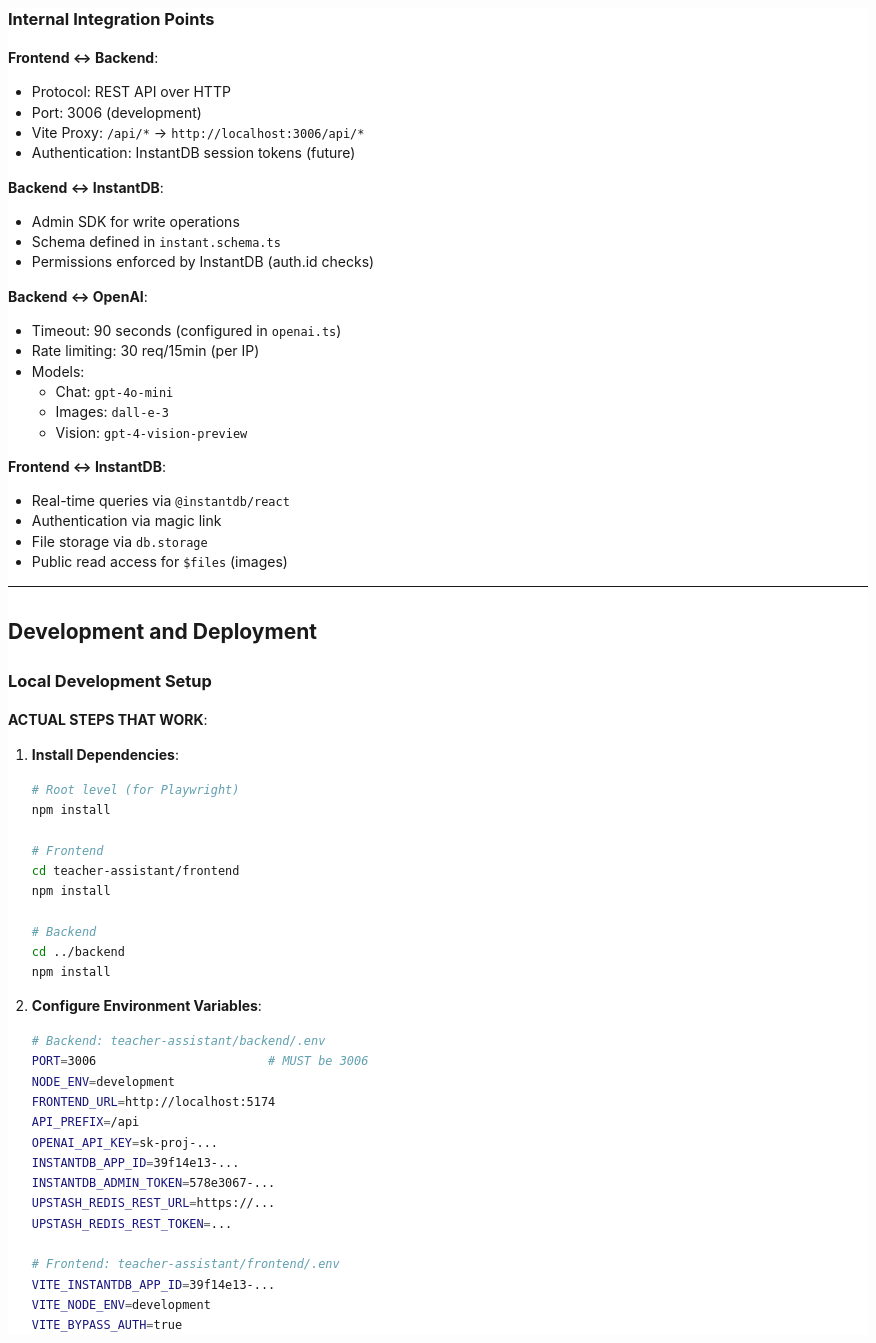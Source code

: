 ### Internal Integration Points

**Frontend ↔ Backend**:
- Protocol: REST API over HTTP
- Port: 3006 (development)
- Vite Proxy: `/api/*` → `http://localhost:3006/api/*`
- Authentication: InstantDB session tokens (future)

**Backend ↔ InstantDB**:
- Admin SDK for write operations
- Schema defined in `instant.schema.ts`
- Permissions enforced by InstantDB (auth.id checks)

**Backend ↔ OpenAI**:
- Timeout: 90 seconds (configured in `openai.ts`)
- Rate limiting: 30 req/15min (per IP)
- Models:
  - Chat: `gpt-4o-mini`
  - Images: `dall-e-3`
  - Vision: `gpt-4-vision-preview`

**Frontend ↔ InstantDB**:
- Real-time queries via `@instantdb/react`
- Authentication via magic link
- File storage via `db.storage`
- Public read access for `$files` (images)

---

## Development and Deployment

### Local Development Setup

**ACTUAL STEPS THAT WORK**:

1. **Install Dependencies**:
   ```bash
   # Root level (for Playwright)
   npm install

   # Frontend
   cd teacher-assistant/frontend
   npm install

   # Backend
   cd ../backend
   npm install
   ```

2. **Configure Environment Variables**:
   ```bash
   # Backend: teacher-assistant/backend/.env
   PORT=3006                        # MUST be 3006
   NODE_ENV=development
   FRONTEND_URL=http://localhost:5174
   API_PREFIX=/api
   OPENAI_API_KEY=sk-proj-...
   INSTANTDB_APP_ID=39f14e13-...
   INSTANTDB_ADMIN_TOKEN=578e3067-...
   UPSTASH_REDIS_REST_URL=https://...
   UPSTASH_REDIS_REST_TOKEN=...

   # Frontend: teacher-assistant/frontend/.env
   VITE_INSTANTDB_APP_ID=39f14e13-...
   VITE_NODE_ENV=development
   VITE_BYPASS_AUTH=true
   ```